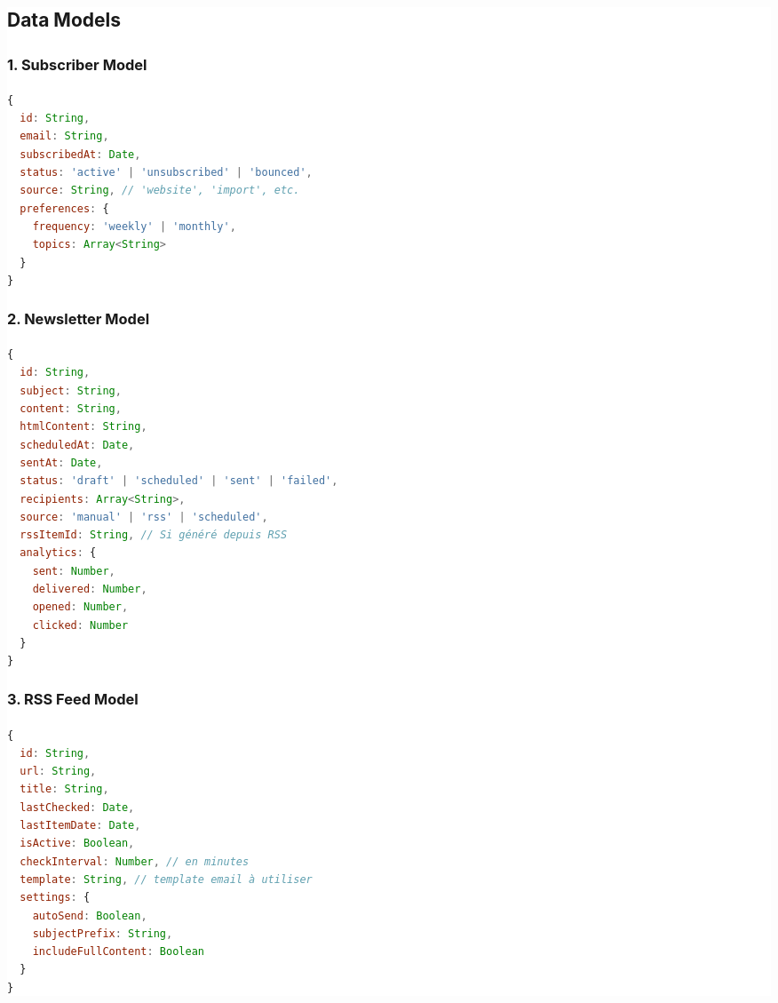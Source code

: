 ## Data Models

### 1. Subscriber Model
```javascript
{
  id: String,
  email: String,
  subscribedAt: Date,
  status: 'active' | 'unsubscribed' | 'bounced',
  source: String, // 'website', 'import', etc.
  preferences: {
    frequency: 'weekly' | 'monthly',
    topics: Array<String>
  }
}
```

### 2. Newsletter Model
```javascript
{
  id: String,
  subject: String,
  content: String,
  htmlContent: String,
  scheduledAt: Date,
  sentAt: Date,
  status: 'draft' | 'scheduled' | 'sent' | 'failed',
  recipients: Array<String>,
  source: 'manual' | 'rss' | 'scheduled',
  rssItemId: String, // Si généré depuis RSS
  analytics: {
    sent: Number,
    delivered: Number,
    opened: Number,
    clicked: Number
  }
}
```

### 3. RSS Feed Model
```javascript
{
  id: String,
  url: String,
  title: String,
  lastChecked: Date,
  lastItemDate: Date,
  isActive: Boolean,
  checkInterval: Number, // en minutes
  template: String, // template email à utiliser
  settings: {
    autoSend: Boolean,
    subjectPrefix: String,
    includeFullContent: Boolean
  }
}
```
